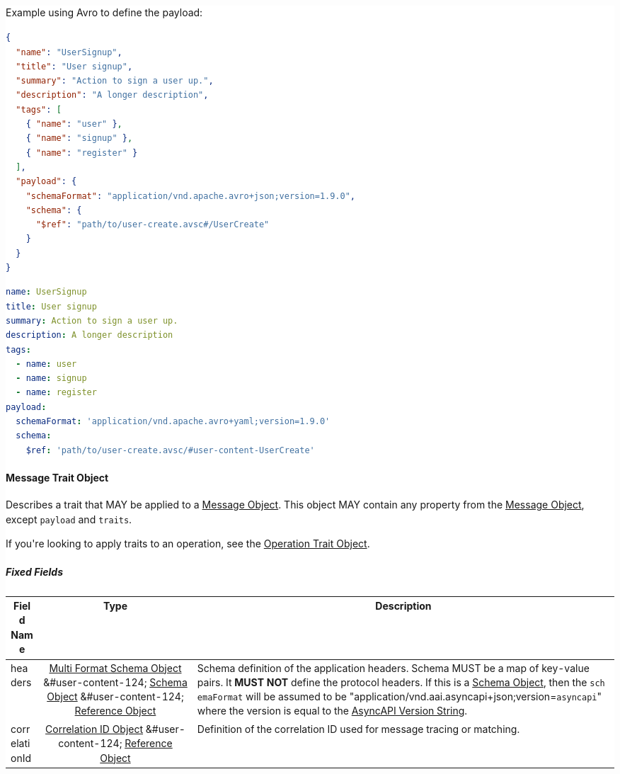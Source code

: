 Example using Avro to define the payload:

```json
{
  "name": "UserSignup",
  "title": "User signup",
  "summary": "Action to sign a user up.",
  "description": "A longer description",
  "tags": [
    { "name": "user" },
    { "name": "signup" },
    { "name": "register" }
  ],
  "payload": {
    "schemaFormat": "application/vnd.apache.avro+json;version=1.9.0",
    "schema": {
      "$ref": "path/to/user-create.avsc#/UserCreate"
    }
  }
}
```

```yaml
name: UserSignup
title: User signup
summary: Action to sign a user up.
description: A longer description
tags:
  - name: user
  - name: signup
  - name: register
payload:
  schemaFormat: 'application/vnd.apache.avro+yaml;version=1.9.0'
  schema:
    $ref: 'path/to/user-create.avsc/#user-content-UserCreate'
```







#### <a id="messageTraitObject"></a>Message Trait Object

Describes a trait that MAY be applied to a [Message Object](#user-content-messageObject). This object MAY contain any property from the [Message Object](#user-content-messageObject), except `payload` and `traits`.

If you're looking to apply traits to an operation, see the [Operation Trait Object](#user-content-operationTraitObject).

##### Fixed Fields

Field Name | Type | Description
---|:---:|---
<a id="messageTraitObjectHeaders"></a>headers | [Multi Format Schema Object](#user-content-multiFormatSchemaObject) &#user-content-124; [Schema Object](#user-content-schemaObject) &#user-content-124; [Reference Object](#user-content-referenceObject) | Schema definition of the application headers. Schema MUST be a map of key-value pairs. It **MUST NOT** define the protocol headers. If this is a [Schema Object](#user-content-schemaObject), then the `schemaFormat` will be assumed to be "application/vnd.aai.asyncapi+json;version=`asyncapi`" where the version is equal to the [AsyncAPI Version String](#user-content-A2SVersionString).
<a id="messageTraitObjectCorrelationId"></a>correlationId | [Correlation ID Object](#user-content-correlationIdObject) &#user-content-124; [Reference Object](#user-content-referenceObject) | Definition of the correlation ID used for message tracing or matching.